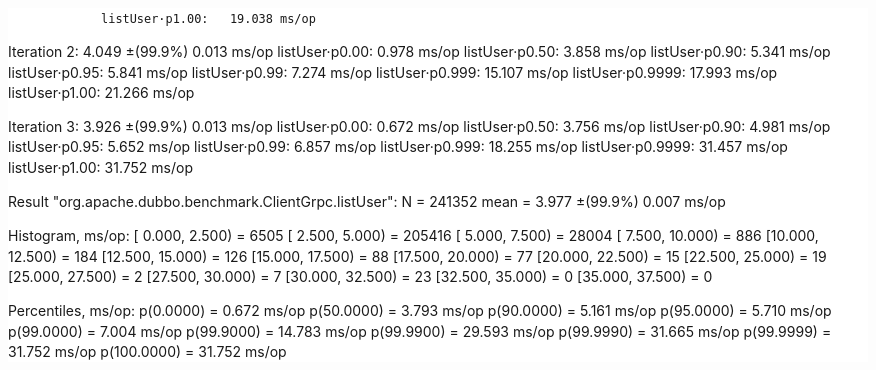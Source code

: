                  listUser·p1.00:   19.038 ms/op

Iteration   2: 4.049 ±(99.9%) 0.013 ms/op
                 listUser·p0.00:   0.978 ms/op
                 listUser·p0.50:   3.858 ms/op
                 listUser·p0.90:   5.341 ms/op
                 listUser·p0.95:   5.841 ms/op
                 listUser·p0.99:   7.274 ms/op
                 listUser·p0.999:  15.107 ms/op
                 listUser·p0.9999: 17.993 ms/op
                 listUser·p1.00:   21.266 ms/op

Iteration   3: 3.926 ±(99.9%) 0.013 ms/op
                 listUser·p0.00:   0.672 ms/op
                 listUser·p0.50:   3.756 ms/op
                 listUser·p0.90:   4.981 ms/op
                 listUser·p0.95:   5.652 ms/op
                 listUser·p0.99:   6.857 ms/op
                 listUser·p0.999:  18.255 ms/op
                 listUser·p0.9999: 31.457 ms/op
                 listUser·p1.00:   31.752 ms/op



Result "org.apache.dubbo.benchmark.ClientGrpc.listUser":
  N = 241352
  mean =      3.977 ±(99.9%) 0.007 ms/op

  Histogram, ms/op:
    [ 0.000,  2.500) = 6505 
    [ 2.500,  5.000) = 205416 
    [ 5.000,  7.500) = 28004 
    [ 7.500, 10.000) = 886 
    [10.000, 12.500) = 184 
    [12.500, 15.000) = 126 
    [15.000, 17.500) = 88 
    [17.500, 20.000) = 77 
    [20.000, 22.500) = 15 
    [22.500, 25.000) = 19 
    [25.000, 27.500) = 2 
    [27.500, 30.000) = 7 
    [30.000, 32.500) = 23 
    [32.500, 35.000) = 0 
    [35.000, 37.500) = 0 

  Percentiles, ms/op:
      p(0.0000) =      0.672 ms/op
     p(50.0000) =      3.793 ms/op
     p(90.0000) =      5.161 ms/op
     p(95.0000) =      5.710 ms/op
     p(99.0000) =      7.004 ms/op
     p(99.9000) =     14.783 ms/op
     p(99.9900) =     29.593 ms/op
     p(99.9990) =     31.665 ms/op
     p(99.9999) =     31.752 ms/op
    p(100.0000) =     31.752 ms/op
